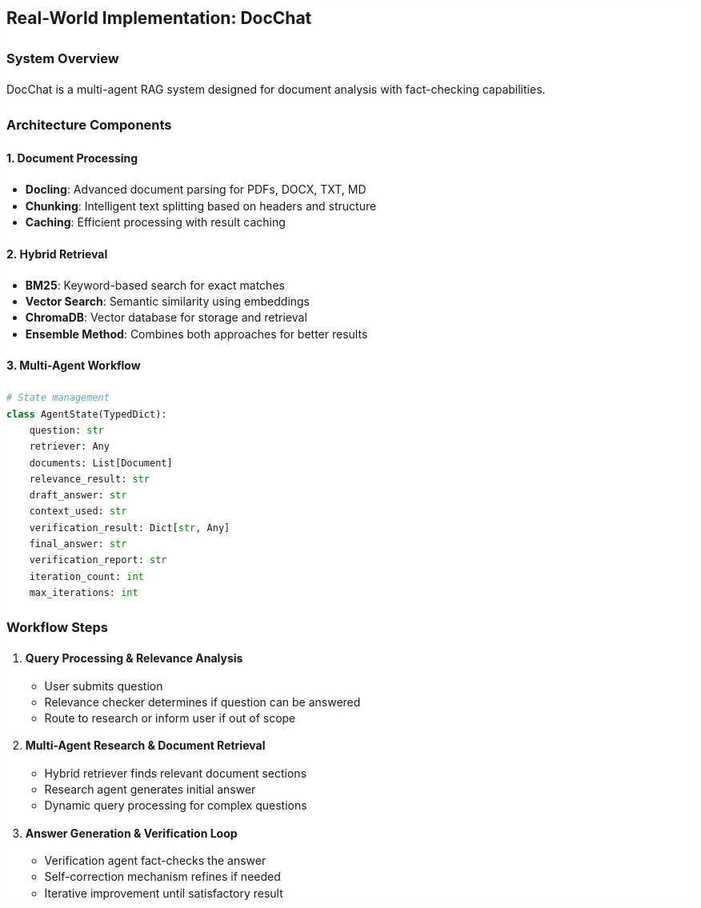 
## Real-World Implementation: DocChat

### System Overview
DocChat is a multi-agent RAG system designed for document analysis with fact-checking capabilities.

### Architecture Components

#### 1. **Document Processing**
- **Docling**: Advanced document parsing for PDFs, DOCX, TXT, MD
- **Chunking**: Intelligent text splitting based on headers and structure
- **Caching**: Efficient processing with result caching

#### 2. **Hybrid Retrieval**
- **BM25**: Keyword-based search for exact matches
- **Vector Search**: Semantic similarity using embeddings
- **ChromaDB**: Vector database for storage and retrieval
- **Ensemble Method**: Combines both approaches for better results

#### 3. **Multi-Agent Workflow**
```python
# State management
class AgentState(TypedDict):
    question: str
    retriever: Any
    documents: List[Document]
    relevance_result: str
    draft_answer: str
    context_used: str
    verification_result: Dict[str, Any]
    final_answer: str
    verification_report: str
    iteration_count: int
    max_iterations: int
```

### Workflow Steps

1. **Query Processing & Relevance Analysis**
   - User submits question
   - Relevance checker determines if question can be answered
   - Route to research or inform user if out of scope

2. **Multi-Agent Research & Document Retrieval**
   - Hybrid retriever finds relevant document sections
   - Research agent generates initial answer
   - Dynamic query processing for complex questions

3. **Answer Generation & Verification Loop**
   - Verification agent fact-checks the answer
   - Self-correction mechanism refines if needed
   - Iterative improvement until satisfactory result
